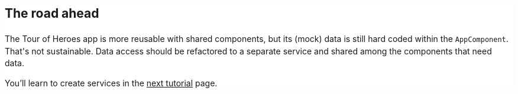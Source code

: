 ## The road ahead

The Tour of Heroes app is more reusable with shared components,
but its (mock) data is still hard coded within the `AppComponent`.
That's not sustainable.
Data access should be refactored to a separate service
and shared among the components that need data.

You’ll learn to create services in the [next tutorial](toh-pt4.html) page.
